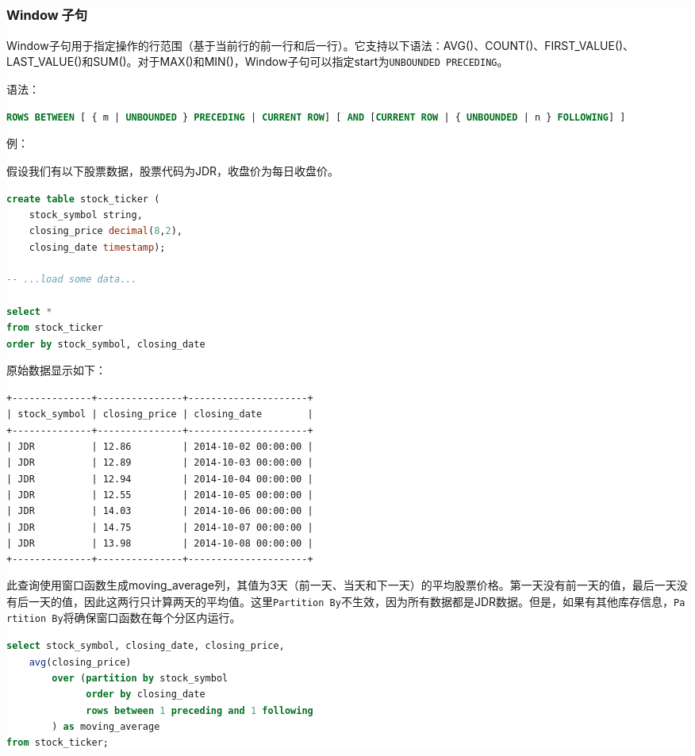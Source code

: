 ### Window 子句

Window子句用于指定操作的行范围（基于当前行的前一行和后一行）。它支持以下语法：AVG()、COUNT()、FIRST_VALUE()、LAST_VALUE()和SUM()。对于MAX()和MIN()，Window子句可以指定start为`UNBOUNDED PRECEDING`。

语法：

```SQL
ROWS BETWEEN [ { m | UNBOUNDED } PRECEDING | CURRENT ROW] [ AND [CURRENT ROW | { UNBOUNDED | n } FOLLOWING] ]
```

例：

假设我们有以下股票数据，股票代码为JDR，收盘价为每日收盘价。

```SQL
create table stock_ticker (
    stock_symbol string,
    closing_price decimal(8,2),
    closing_date timestamp);

-- ...load some data...

select *
from stock_ticker
order by stock_symbol, closing_date
```

原始数据显示如下：

```plaintext
+--------------+---------------+---------------------+
| stock_symbol | closing_price | closing_date        |
+--------------+---------------+---------------------+
| JDR          | 12.86         | 2014-10-02 00:00:00 |
| JDR          | 12.89         | 2014-10-03 00:00:00 |
| JDR          | 12.94         | 2014-10-04 00:00:00 |
| JDR          | 12.55         | 2014-10-05 00:00:00 |
| JDR          | 14.03         | 2014-10-06 00:00:00 |
| JDR          | 14.75         | 2014-10-07 00:00:00 |
| JDR          | 13.98         | 2014-10-08 00:00:00 |
+--------------+---------------+---------------------+
```

此查询使用窗口函数生成moving_average列，其值为3天（前一天、当天和下一天）的平均股票价格。第一天没有前一天的值，最后一天没有后一天的值，因此这两行只计算两天的平均值。这里`Partition By`不生效，因为所有数据都是JDR数据。但是，如果有其他库存信息，`Partition By`将确保窗口函数在每个分区内运行。

```SQL
select stock_symbol, closing_date, closing_price,
    avg(closing_price)
        over (partition by stock_symbol
              order by closing_date
              rows between 1 preceding and 1 following
        ) as moving_average
from stock_ticker;
```
